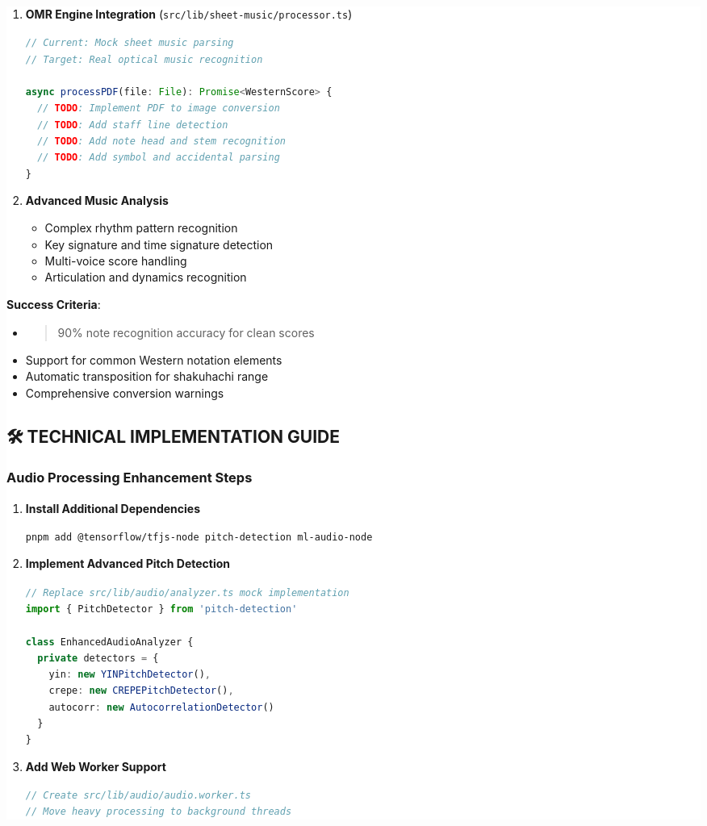 1. **OMR Engine Integration** (`src/lib/sheet-music/processor.ts`)
   ```typescript
   // Current: Mock sheet music parsing
   // Target: Real optical music recognition
   
   async processPDF(file: File): Promise<WesternScore> {
     // TODO: Implement PDF to image conversion
     // TODO: Add staff line detection
     // TODO: Add note head and stem recognition
     // TODO: Add symbol and accidental parsing
   }
   ```

2. **Advanced Music Analysis**
   - Complex rhythm pattern recognition
   - Key signature and time signature detection
   - Multi-voice score handling
   - Articulation and dynamics recognition

**Success Criteria**:
- >90% note recognition accuracy for clean scores
- Support for common Western notation elements
- Automatic transposition for shakuhachi range
- Comprehensive conversion warnings

## 🛠 **TECHNICAL IMPLEMENTATION GUIDE**

### **Audio Processing Enhancement Steps**

1. **Install Additional Dependencies**
   ```bash
   pnpm add @tensorflow/tfjs-node pitch-detection ml-audio-node
   ```

2. **Implement Advanced Pitch Detection**
   ```typescript
   // Replace src/lib/audio/analyzer.ts mock implementation
   import { PitchDetector } from 'pitch-detection'
   
   class EnhancedAudioAnalyzer {
     private detectors = {
       yin: new YINPitchDetector(),
       crepe: new CREPEPitchDetector(),
       autocorr: new AutocorrelationDetector()
     }
   }
   ```

3. **Add Web Worker Support**
   ```typescript
   // Create src/lib/audio/audio.worker.ts
   // Move heavy processing to background threads
   ```
